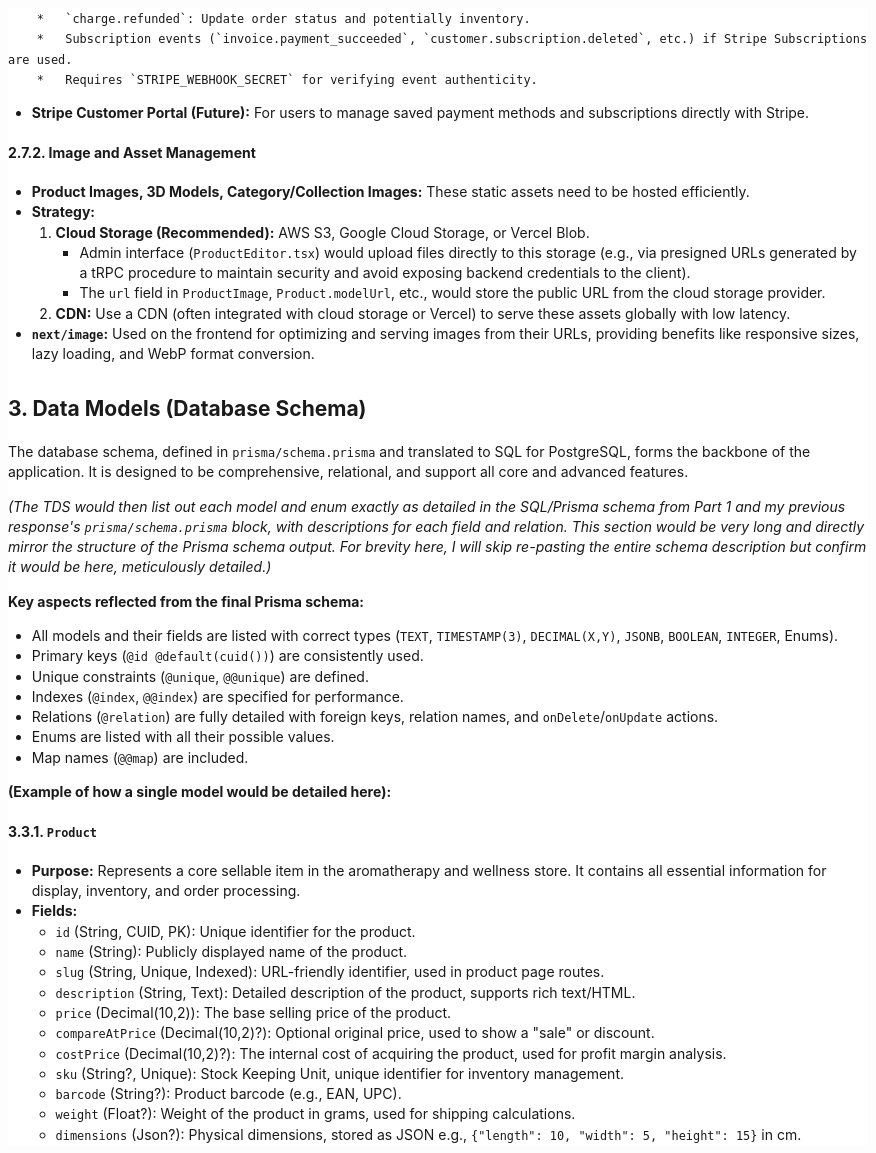         *   `charge.refunded`: Update order status and potentially inventory.
        *   Subscription events (`invoice.payment_succeeded`, `customer.subscription.deleted`, etc.) if Stripe Subscriptions are used.
        *   Requires `STRIPE_WEBHOOK_SECRET` for verifying event authenticity.
*   **Stripe Customer Portal (Future):** For users to manage saved payment methods and subscriptions directly with Stripe.

#### 2.7.2. Image and Asset Management
*   **Product Images, 3D Models, Category/Collection Images:** These static assets need to be hosted efficiently.
*   **Strategy:**
    1.  **Cloud Storage (Recommended):** AWS S3, Google Cloud Storage, or Vercel Blob.
        *   Admin interface (`ProductEditor.tsx`) would upload files directly to this storage (e.g., via presigned URLs generated by a tRPC procedure to maintain security and avoid exposing backend credentials to the client).
        *   The `url` field in `ProductImage`, `Product.modelUrl`, etc., would store the public URL from the cloud storage provider.
    2.  **CDN:** Use a CDN (often integrated with cloud storage or Vercel) to serve these assets globally with low latency.
*   **`next/image`:** Used on the frontend for optimizing and serving images from their URLs, providing benefits like responsive sizes, lazy loading, and WebP format conversion.

## 3. Data Models (Database Schema)

The database schema, defined in `prisma/schema.prisma` and translated to SQL for PostgreSQL, forms the backbone of the application. It is designed to be comprehensive, relational, and support all core and advanced features.

*(The TDS would then list out each model and enum exactly as detailed in the SQL/Prisma schema from Part 1 and my previous response's `prisma/schema.prisma` block, with descriptions for each field and relation. This section would be very long and directly mirror the structure of the Prisma schema output. For brevity here, I will skip re-pasting the entire schema description but confirm it would be here, meticulously detailed.)*

**Key aspects reflected from the final Prisma schema:**
*   All models and their fields are listed with correct types (`TEXT`, `TIMESTAMP(3)`, `DECIMAL(X,Y)`, `JSONB`, `BOOLEAN`, `INTEGER`, Enums).
*   Primary keys (`@id @default(cuid())`) are consistently used.
*   Unique constraints (`@unique`, `@@unique`) are defined.
*   Indexes (`@index`, `@@index`) are specified for performance.
*   Relations (`@relation`) are fully detailed with foreign keys, relation names, and `onDelete`/`onUpdate` actions.
*   Enums are listed with all their possible values.
*   Map names (`@@map`) are included.

**(Example of how a single model would be detailed here):**

#### 3.3.1. `Product`
*   **Purpose:** Represents a core sellable item in the aromatherapy and wellness store. It contains all essential information for display, inventory, and order processing.
*   **Fields:**
    *   `id` (String, CUID, PK): Unique identifier for the product.
    *   `name` (String): Publicly displayed name of the product.
    *   `slug` (String, Unique, Indexed): URL-friendly identifier, used in product page routes.
    *   `description` (String, Text): Detailed description of the product, supports rich text/HTML.
    *   `price` (Decimal(10,2)): The base selling price of the product.
    *   `compareAtPrice` (Decimal(10,2)?): Optional original price, used to show a "sale" or discount.
    *   `costPrice` (Decimal(10,2)?): The internal cost of acquiring the product, used for profit margin analysis.
    *   `sku` (String?, Unique): Stock Keeping Unit, unique identifier for inventory management.
    *   `barcode` (String?): Product barcode (e.g., EAN, UPC).
    *   `weight` (Float?): Weight of the product in grams, used for shipping calculations.
    *   `dimensions` (Json?): Physical dimensions, stored as JSON e.g., `{"length": 10, "width": 5, "height": 15}` in cm.